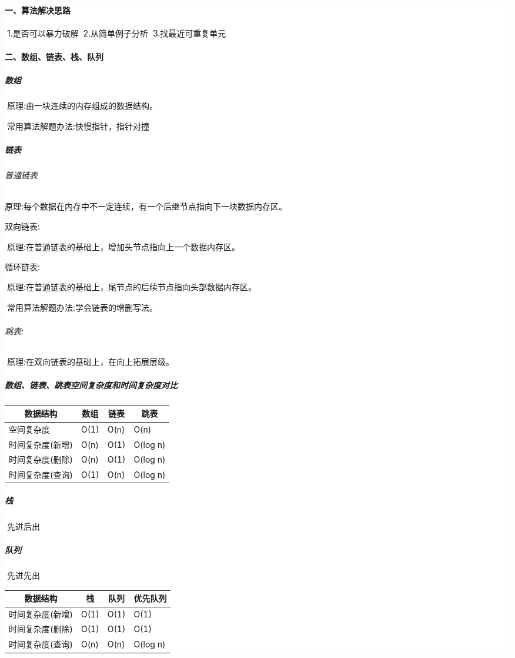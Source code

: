 #### 一、算法解决思路

​	1.是否可以暴力破解
​	2.从简单例子分析
​	3.找最近可重复单元

#### 二、数组、链表、栈、队列

##### 数组

​	原理:由一块连续的内存组成的数据结构。

​	常用算法解题办法:快慢指针，指针对撞

##### 链表

###### 普通链表

​	原理:每个数据在内存中不一定连续，有一个后继节点指向下一块数据内存区。

双向链表:

​	原理:在普通链表的基础上，增加头节点指向上一个数据内存区。

循环链表:

​	原理:在普通链表的基础上，尾节点的后续节点指向头部数据内存区。

​	常用算法解题办法:学会链表的增删写法。

###### 跳表:

​	原理:在双向链表的基础上，在向上拓展层级。

##### 数组、链表、跳表空间复杂度和时间复杂度对比

| 数据结构         | 数组 | 链表 | 跳表     |
| ---------------- | ---- | ---- | -------- |
| 空间复杂度       | O(1) | O(n) | O(n)     |
| 时间复杂度(新增) | O(n) | O(1) | O(log n) |
| 时间复杂度(删除) | O(n) | O(1) | O(log n) |
| 时间复杂度(查询) | O(1) | O(n) | O(log n) |



##### 栈

​	先进后出

##### 队列

​	先进先出

| 数据结构         | 栈   | 队列 | 优先队列 |
| ---------------- | ---- | ---- | -------- |
| 时间复杂度(新增) | O(1) | O(1) | O(1)     |
| 时间复杂度(删除) | O(1) | O(1) | O(1)     |
| 时间复杂度(查询) | O(n) | O(n) | O(log n) |
